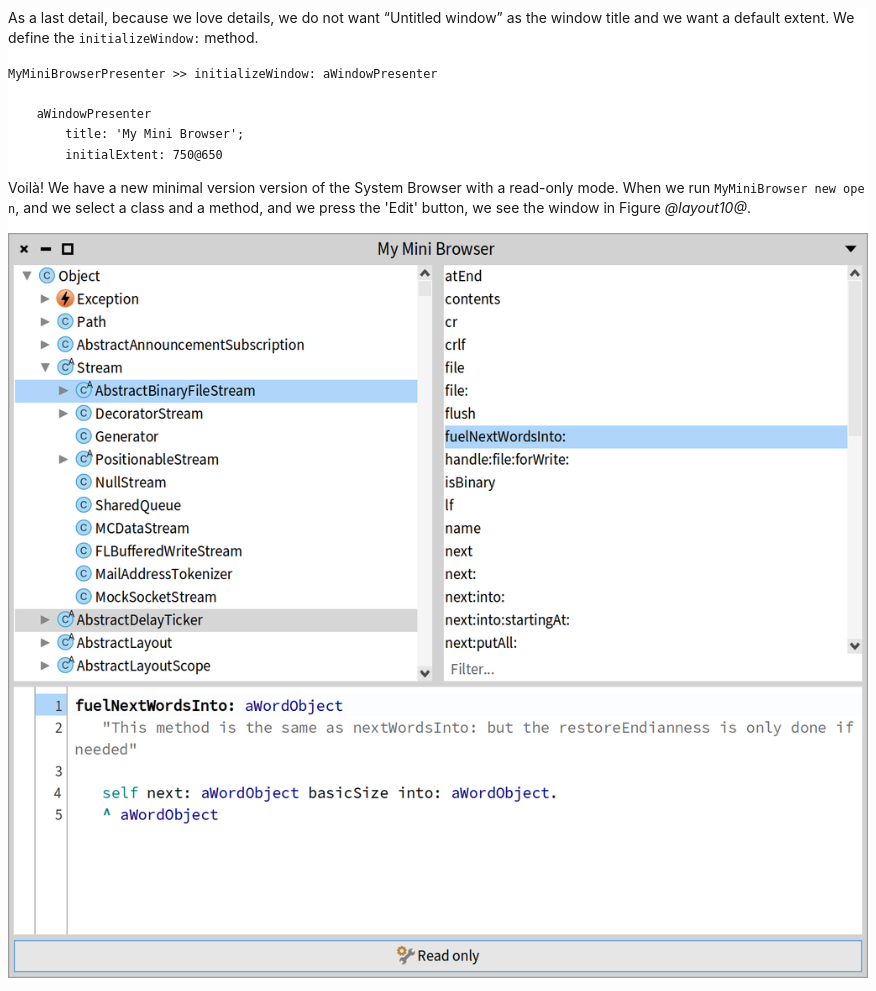 

As a last detail, because we love details, we do not want “Untitled window” as the window title and we want a default extent. We define the `initializeWindow:` method.

```
MyMiniBrowserPresenter >> initializeWindow: aWindowPresenter

	aWindowPresenter
		title: 'My Mini Browser';
		initialExtent: 750@650
```


Voilà! We have a new minimal version version of the System Browser with a read-only mode. When we run `MyMiniBrowser new open`, and we select a class and a method, and we press the 'Edit' button, we see the window in Figure *@layout10@*.

![Our little browser in edit mode. % width=60&anchor=layout10](figures/layout10.png)
